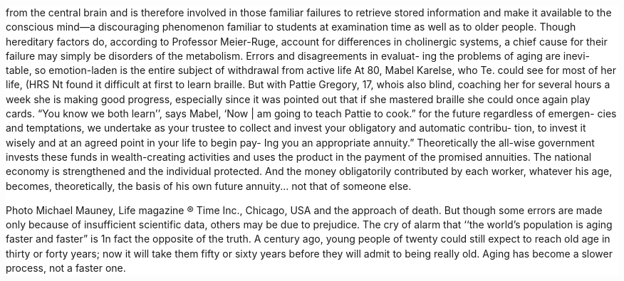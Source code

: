 from the central brain and is therefore 
involved in those familiar failures to 
retrieve stored information and make 
it available to the conscious mind—a 
discouraging phenomenon familiar to 
students at examination time as well as 
to older people. Though hereditary 
factors do, according to Professor 
Meier-Ruge, account for differences in 
cholinergic systems, a chief cause for 
their failure may simply be disorders of 
the metabolism. 
Errors and disagreements in evaluat- 
ing the problems of aging are inevi- 
table, so emotion-laden is the entire 
subject of withdrawal from active life 
At 80, Mabel Karelse, who Te. 
could see for most of her life, (HRS Nt 
found it difficult at first to learn 
braille. But with Pattie 
Gregory, 17, whois also blind, 
coaching her for several hours 
a week she is making good 
progress, especially since it 
was pointed out that if she 
mastered braille she could 
once again play cards. “You 
know we both learn’’, says 
Mabel, ‘Now | am going to 
teach Pattie to cook.” 
for the future regardless of emergen- 
cies and temptations, we undertake as 
your trustee to collect and invest your 
obligatory and automatic contribu- 
tion, to invest it wisely and at an 
agreed point in your life to begin pay- 
Ing you an appropriate annuity.” 
Theoretically the all-wise government 
invests these funds in wealth-creating 
activities and uses the product in the 
payment of the promised annuities. 
The national economy is strengthened 
and the individual protected. And the 
money obligatorily contributed by 
each worker, whatever his age, 
becomes, theoretically, the basis of his 
own future annuity... not that of 
someone else. 
  
Photo Michael Mauney, Life magazine ® Time Inc., Chicago, USA 
and the approach of death. But though 
some errors are made only because of 
insufficient scientific data, others may 
be due to prejudice. 
The cry of alarm that ‘‘the world’s 
population is aging faster and faster” 
is 1n fact the opposite of the truth. A 
century ago, young people of twenty 
could still expect to reach old age in 
thirty or forty years; now it will take 
them fifty or sixty years before they 
will admit to being really old. Aging 
has become a slower process, not a 
faster one. 